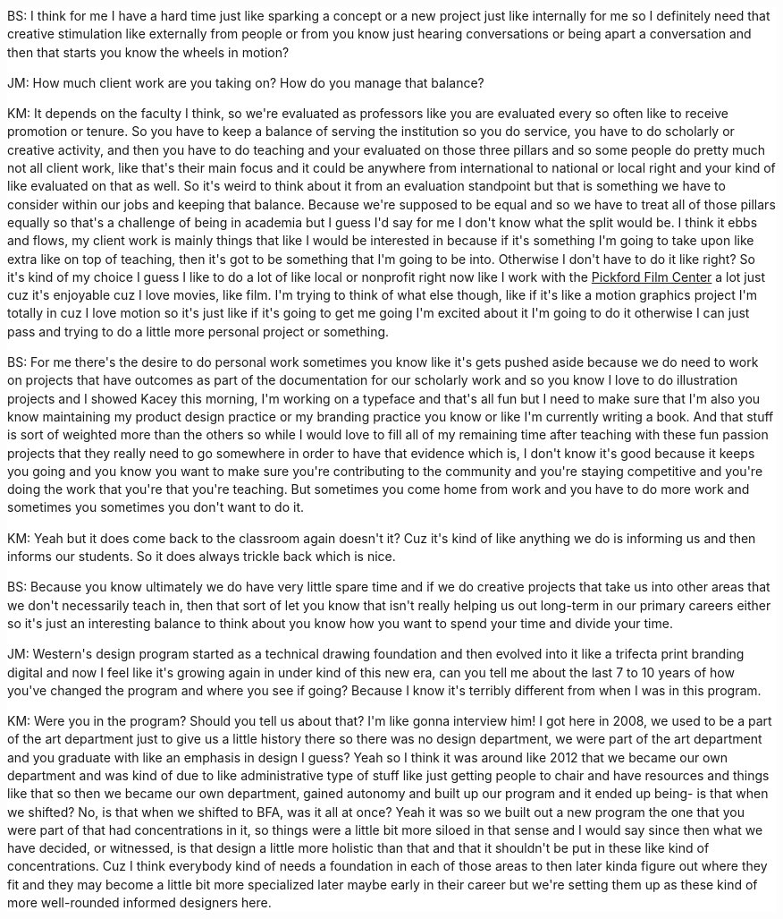 BS: I think for me I have a hard time just like sparking a concept or a new project just like internally for me so I definitely need that creative stimulation like externally from people or from you know just hearing conversations or being apart a conversation and then that starts you know the wheels in motion? 

JM: How much client work are you taking on? How do you manage that balance?

KM: It depends on the faculty I think, so we're evaluated as professors like you are evaluated every so often like to receive promotion or tenure. So you have to keep a balance of serving the institution so you do service, you have to do scholarly or creative activity, and then you have to do teaching and your evaluated on those three pillars and so some people do pretty much not all client work, like that's their main focus and it could be anywhere from international to national or local right and your kind of like evaluated on that as well. So it's weird to think about it from an evaluation standpoint but that is something we have to consider within our jobs and keeping that balance. Because we're supposed to be equal and so we have to treat all of those pillars equally so that's a challenge of being in academia but I guess I'd say for me I don't know what the split would be. I think it ebbs and flows, my client work is mainly things that like I would be interested in because if it's something I'm going to take upon like extra like on top of teaching, then it's got to be something that I'm going to be into. Otherwise I don't have to do it like right? So it's kind of my choice I guess I like to do a lot of like local or nonprofit right now like I work with the [Pickford Film Center](https://www.pickfordfilmcenter.org/) a lot just cuz it's enjoyable cuz I love movies, like film. I'm trying to think of what else though, like if it's like a motion graphics project I'm totally in cuz I love motion so it's just like if it's going to get me going I'm excited about it I'm going to do it otherwise I can just pass and trying to do a little more personal project or something.

BS: For me there's the desire to do personal work sometimes you know like it's gets pushed aside because we do need to work on projects that have outcomes as part of the documentation for our scholarly work and so you know I love to do illustration projects and I showed Kacey this morning, I'm working on a typeface and that's all fun but I need to make sure that I'm also you know maintaining my product design practice or my branding practice you know or like I'm currently writing a book. And that stuff is sort of weighted more than the others so while I would love to fill all of my remaining time after teaching with these fun passion projects that they really need to go somewhere in order to have that evidence which is, I don't know it's good because it keeps you going and you know you want to make sure you're contributing to the community and you're staying competitive and you're doing the work that you're that you're teaching. But sometimes you come home from work and you have to do more work and sometimes you sometimes you don't want to do it. 

KM: Yeah but it does come back to the classroom again doesn't it? Cuz it's kind of like anything we do is informing us and then informs our students. So it does always trickle back which is nice. 

BS: Because you know ultimately we do have very little spare time and if we do creative projects that take us into other areas that we don't necessarily teach in, then that sort of let you know that isn't really helping us out long-term in our primary careers either so it's just an interesting balance to think about you know how you want to spend your time and divide your time.

JM: Western's design program started as a technical drawing foundation and then evolved into it like a trifecta print branding digital and now I feel like it's growing again in under kind of this new era, can you tell me about the last 7 to 10 years of how you've changed the program and where you see if going? Because I know it's terribly different from when I was in this program.

KM: Were you in the program? Should you tell us about that? I'm like gonna interview him! I got here in 2008, we used to be a part of the art department just to give us a little history there so there was no design department, we were part of the art department and you graduate with like an emphasis in design I guess? Yeah so I think it was around like 2012 that we became our own department and was kind of due to like administrative type of stuff like just getting people to chair and have resources and things like that so then we became our own department, gained autonomy and built up our program and it ended up being- is that when we shifted? No, is that when we shifted to BFA, was it all at once? Yeah it was so we built out a new program the one that you were part of that had concentrations in it, so things were a little bit more siloed in that sense and I would say since then what we have decided, or witnessed, is that design a little more holistic than that and that it shouldn't be put in these like kind of concentrations. Cuz I think everybody kind of needs a foundation in each of those areas to then later kinda figure out where they fit and they may become a little bit more specialized later maybe early in their career but we're setting them up as these kind of more well-rounded informed designers here. 
